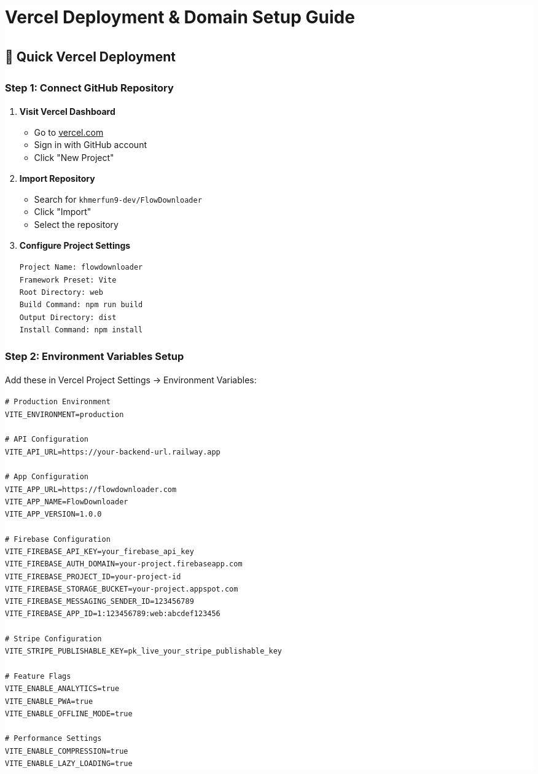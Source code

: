 # Vercel Deployment & Domain Setup Guide

## 🚀 Quick Vercel Deployment

### Step 1: Connect GitHub Repository

1. **Visit Vercel Dashboard**
   - Go to [vercel.com](https://vercel.com)
   - Sign in with GitHub account
   - Click "New Project"

2. **Import Repository**
   - Search for `khmerfun9-dev/FlowDownloader`
   - Click "Import"
   - Select the repository

3. **Configure Project Settings**
   ```
   Project Name: flowdownloader
   Framework Preset: Vite
   Root Directory: web
   Build Command: npm run build
   Output Directory: dist
   Install Command: npm install
   ```

### Step 2: Environment Variables Setup

Add these in Vercel Project Settings → Environment Variables:

```env
# Production Environment
VITE_ENVIRONMENT=production

# API Configuration
VITE_API_URL=https://your-backend-url.railway.app

# App Configuration
VITE_APP_URL=https://flowdownloader.com
VITE_APP_NAME=FlowDownloader
VITE_APP_VERSION=1.0.0

# Firebase Configuration
VITE_FIREBASE_API_KEY=your_firebase_api_key
VITE_FIREBASE_AUTH_DOMAIN=your-project.firebaseapp.com
VITE_FIREBASE_PROJECT_ID=your-project-id
VITE_FIREBASE_STORAGE_BUCKET=your-project.appspot.com
VITE_FIREBASE_MESSAGING_SENDER_ID=123456789
VITE_FIREBASE_APP_ID=1:123456789:web:abcdef123456

# Stripe Configuration
VITE_STRIPE_PUBLISHABLE_KEY=pk_live_your_stripe_publishable_key

# Feature Flags
VITE_ENABLE_ANALYTICS=true
VITE_ENABLE_PWA=true
VITE_ENABLE_OFFLINE_MODE=true

# Performance Settings
VITE_ENABLE_COMPRESSION=true
VITE_ENABLE_LAZY_LOADING=true
```

